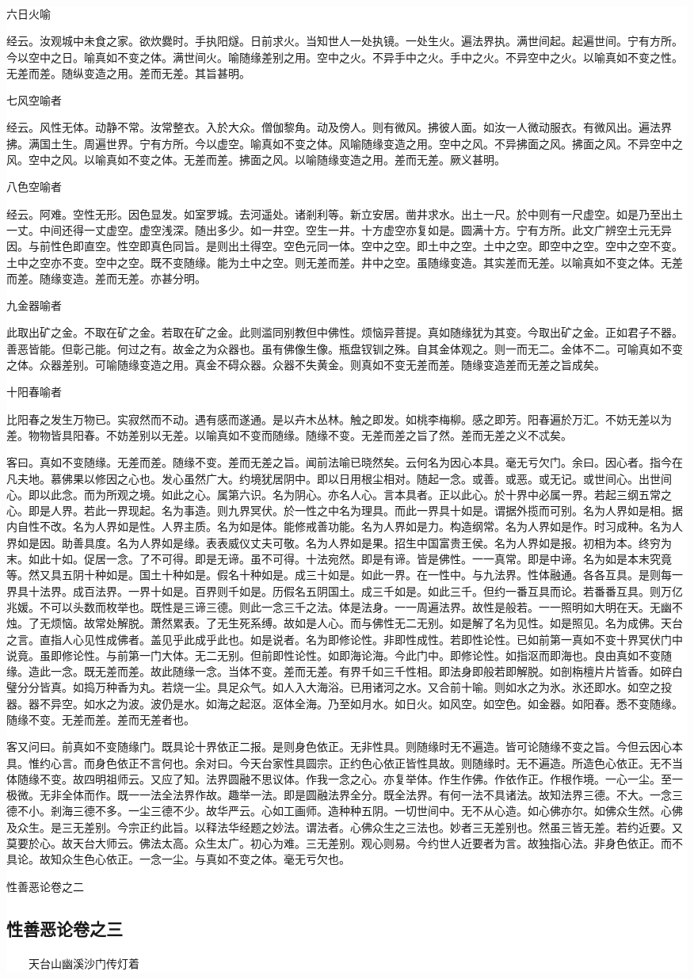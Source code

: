 六日火喻  

经云。汝观城中未食之家。欲炊爨时。手执阳燧。日前求火。当知世人一处执镜。一处生火。遍法界执。满世间起。起遍世间。宁有方所。今以空中之日。喻真如不变之体。满世间火。喻随缘差别之用。空中之火。不异手中之火。手中之火。不异空中之火。以喻真如不变之性。无差而差。随纵变造之用。差而无差。其旨甚明。  

七风空喻者  

经云。风性无体。动静不常。汝常整衣。入於大众。僧伽黎角。动及傍人。则有微风。拂彼人面。如汝一人微动服衣。有微风出。遍法界拂。满国土生。周遍世界。宁有方所。今以虚空。喻真如不变之体。风喻随缘变造之用。空中之风。不异拂面之风。拂面之风。不异空中之风。空中之风。以喻真如不变之体。无差而差。拂面之风。以喻随缘变造之用。差而无差。厥义甚明。  

八色空喻者  

经云。阿难。空性无形。因色显发。如室罗城。去河遥处。诸剎利等。新立安居。凿井求水。出土一尺。於中则有一尺虚空。如是乃至出土一丈。中间还得一丈虚空。虚空浅深。随出多少。如一井空。空生一井。十方虚空亦复如是。圆满十方。宁有方所。此文广辨空土元无异因。与前性色即直空。性空即真色同旨。是则出土得空。空色元同一体。空中之空。即土中之空。土中之空。即空中之空。空中之空不变。土中之空亦不变。空中之空。既不变随缘。能为土中之空。则无差而差。井中之空。虽随缘变造。其实差而无差。以喻真如不变之体。无差而差。随缘变造。差而无差。亦甚分明。  

九金器喻者  

此取出矿之金。不取在矿之金。若取在矿之金。此则滥同别教但中佛性。烦恼异菩提。真如随缘犹为其变。今取出矿之金。正如君子不器。善恶皆能。但彰己能。何过之有。故金之为众器也。虽有佛像生像。瓶盘钗钏之殊。自其金体观之。则一而无二。金体不二。可喻真如不变之体。众器差别。可喻随缘变造之用。真金不碍众器。众器不失黄金。则真如不变无差而差。随缘变造差而无差之旨成矣。  

十阳春喻者  

比阳春之发生万物已。实寂然而不动。遇有感而遂通。是以卉木丛林。触之即发。如桃李梅柳。感之即芳。阳春遍於万汇。不妨无差以为差。物物皆具阳春。不妨差别以无差。以喻真如不变而随缘。随缘不变。无差而差之旨了然。差而无差之义不忒矣。  

客曰。真如不变随缘。无差而差。随缘不变。差而无差之旨。闻前法喻已晓然矣。云何名为因心本具。毫无亏欠门。余曰。因心者。指今在凡夫地。慕佛果以修因之心也。发心虽然广大。约境犹居阴中。即以日用根尘相对。随起一念。或善。或恶。或无记。或世间心。出世间心。即以此念。而为所观之境。如此之心。属第六识。名为阴心。亦名人心。言本具者。正以此心。於十界中必属一界。若起三纲五常之心。即是人界。若此一界现起。名为事造。则九界冥伏。於一性之中名为理具。而此一界具十如是。谓据外揽而可别。名为人界如是相。据内自性不改。名为人界如是性。人界主质。名为如是体。能修戒善功能。名为人界如是力。构造纲常。名为人界如是作。时习成种。名为人界如是因。助善具度。名为人界如是缘。表表威仪丈夫可敬。名为人界如是果。招生中国富贵王侯。名为人界如是报。初相为本。终穷为末。如此十如。促居一念。了不可得。即是无谛。虽不可得。十法宛然。即是有谛。皆是佛性。一一真常。即是中谛。名为如是本末究竟等。然又具五阴十种如是。国土十种如是。假名十种如是。成三十如是。如此一界。在一性中。与九法界。性体融通。各各互具。是则每一界具十法界。成百法界。一界十如是。百界则千如是。历假名五阴国土。成三千如是。如此三千。但约一番互具而论。若番番互具。则万亿兆媛。不可以头数而枚举也。既性是三谛三德。则此一念三千之法。体是法身。一一周遍法界。故性是般若。一一照明如大明在天。无幽不烛。了无烦恼。故常处解脱。萧然累表。了无生死系缚。故如是人心。而与佛性无二无别。如是解了名为见性。如是照见。名为成佛。天台之言。直指人心见性成佛者。盖见乎此成乎此也。如是说者。名为即修论性。非即性成性。若即性论性。已如前第一真如不变十界冥伏门中说竟。虽即修论性。与前第一门大体。无二无别。但前即性论性。如即海论海。今此门中。即修论性。如指沤而即海也。良由真如不变随缘。造此一念。既无差而差。故此随缘一念。当体不变。差而无差。有界千如三千性相。即法身即般若即解脱。如剖栴檀片片皆香。如碎白璧分分皆真。如捣万种香为丸。若烧一尘。具足众气。如人入大海浴。已用诸河之水。又合前十喻。则如水之为氷。氷还即水。如空之投器。器不异空。如水之为波。波仍是水。如海之起沤。沤体全海。乃至如月水。如日火。如风空。如空色。如金器。如阳春。悉不变随缘。随缘不变。无差而差。差而无差者也。  

客又问曰。前真如不变随缘门。既具论十界依正二报。是则身色依正。无非性具。则随缘时无不遍造。皆可论随缘不变之旨。今但云因心本具。惟约心言。而身色依正不言何也。余对曰。今天台家性具圆宗。正约色心依正皆性具故。则随缘时。无不遍造。所造色心依正。无不当体随缘不变。故四明祖师云。又应了知。法界圆融不思议体。作我一念之心。亦复举体。作生作佛。作依作正。作根作境。一心一尘。至一极微。无非全体而作。既一一法全法界作故。趣举一法。即是圆融法界全分。既全法界。有何一法不具诸法。故知法界三德。不大。一念三德不小。剎海三德不多。一尘三德不少。故华严云。心如工画师。造种种五阴。一切世间中。无不从心造。如心佛亦尔。如佛众生然。心佛及众生。是三无差别。今宗正约此旨。以释法华经题之妙法。谓法者。心佛众生之三法也。妙者三无差别也。然虽三皆无差。若约近要。又莫要於心。故天台大师云。佛法太高。众生太广。初心为难。三无差别。观心则易。今约世人近要者为言。故独指心法。非身色依正。而不具论。故知众生色心依正。一念一尘。与真如不变之体。毫无亏欠也。  

性善恶论卷之二  

## 性善恶论卷之三

　　天台山幽溪沙门传灯着  

